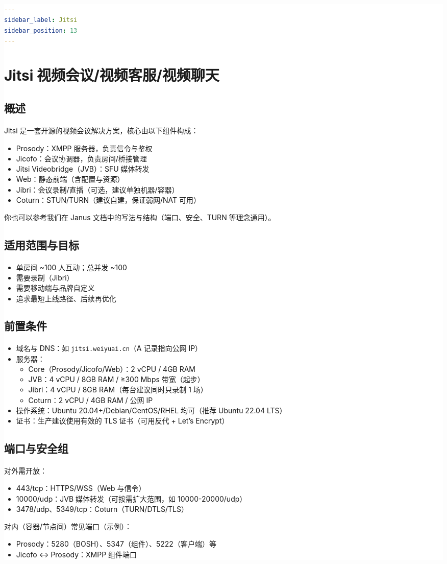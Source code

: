 ```yaml
---
sidebar_label: Jitsi
sidebar_position: 13
---
```


# Jitsi 视频会议/视频客服/视频聊天

## 概述

Jitsi 是一套开源的视频会议解决方案，核心由以下组件构成：

- Prosody：XMPP 服务器，负责信令与鉴权
- Jicofo：会议协调器，负责房间/桥接管理
- Jitsi Videobridge（JVB）：SFU 媒体转发
- Web：静态前端（含配置与资源）
- Jibri：会议录制/直播（可选，建议单独机器/容器）
- Coturn：STUN/TURN（建议自建，保证弱网/NAT 可用）

你也可以参考我们在 Janus 文档中的写法与结构（端口、安全、TURN 等理念通用）。

## 适用范围与目标

- 单房间 ~100 人互动；总并发 ~100
- 需要录制（Jibri）
- 需要移动端与品牌自定义
- 追求最短上线路径、后续再优化

## 前置条件

- 域名与 DNS：如 `jitsi.weiyuai.cn`（A 记录指向公网 IP）
- 服务器：
	- Core（Prosody/Jicofo/Web）：2 vCPU / 4GB RAM
	- JVB：4 vCPU / 8GB RAM / ≥300 Mbps 带宽（起步）
	- Jibri：4 vCPU / 8GB RAM（每台建议同时只录制 1 场）
	- Coturn：2 vCPU / 4GB RAM / 公网 IP
- 操作系统：Ubuntu 20.04+/Debian/CentOS/RHEL 均可（推荐 Ubuntu 22.04 LTS）
- 证书：生产建议使用有效的 TLS 证书（可用反代 + Let’s Encrypt）

## 端口与安全组

对外需开放：

- 443/tcp：HTTPS/WSS（Web 与信令）
- 10000/udp：JVB 媒体转发（可按需扩大范围，如 10000-20000/udp）
- 3478/udp、5349/tcp：Coturn（TURN/DTLS/TLS）

对内（容器/节点间）常见端口（示例）：

- Prosody：5280（BOSH）、5347（组件）、5222（客户端）等
- Jicofo ↔ Prosody：XMPP 组件端口
